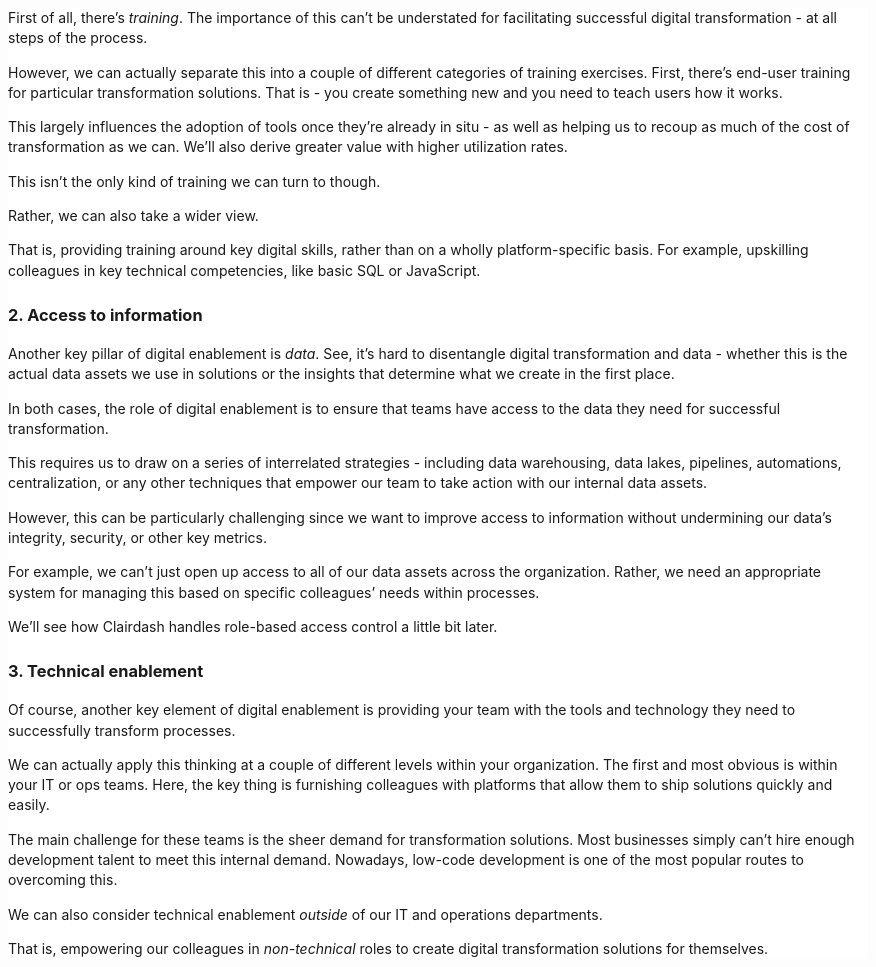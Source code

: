 First of all, there’s *training*. The importance of this can’t be understated for facilitating successful digital transformation - at all steps of the process. 

However, we can actually separate this into a couple of different categories of training exercises. First, there’s end-user training for particular transformation solutions. That is - you create something new and you need to teach users how it works.

This largely influences the adoption of tools once they’re already in situ - as well as helping us to recoup as much of the cost of transformation as we can. We’ll also derive greater value with higher utilization rates.

This isn’t the only kind of training we can turn to though. 

Rather, we can also take a wider view. 

That is, providing training around key digital skills, rather than on a wholly platform-specific basis. For example, upskilling colleagues in key technical competencies, like basic SQL or JavaScript.

### 2. Access to information

Another key pillar of digital enablement is *data*. See, it’s hard to disentangle digital transformation and data - whether this is the actual data assets we use in solutions or the insights that determine what we create in the first place.

In both cases, the role of digital enablement is to ensure that teams have access to the data they need for successful transformation.

This requires us to draw on a series of interrelated strategies - including data warehousing, data lakes, pipelines, automations, centralization, or any other techniques that empower our team to take action with our internal data assets.

However, this can be particularly challenging since we want to improve access to information without undermining our data’s integrity, security, or other key metrics.

For example, we can’t just open up access to all of our data assets across the organization. Rather, we need an appropriate system for managing this based on specific colleagues’ needs within processes.

We’ll see how Clairdash handles role-based access control a little bit later.

### 3. Technical enablement

Of course, another key element of digital enablement is providing your team with the tools and technology they need to successfully transform processes.

We can actually apply this thinking at a couple of different levels within your organization. The first and most obvious is within your IT or ops teams. Here, the key thing is furnishing colleagues with platforms that allow them to ship solutions quickly and easily.

The main challenge for these teams is the sheer demand for transformation solutions. Most businesses simply can’t hire enough development talent to meet this internal demand. Nowadays, low-code development is one of the most popular routes to overcoming this.

We can also consider technical enablement *outside* of our IT and operations departments.

That is, empowering our colleagues in *non-technical* roles to create digital transformation solutions for themselves. 
